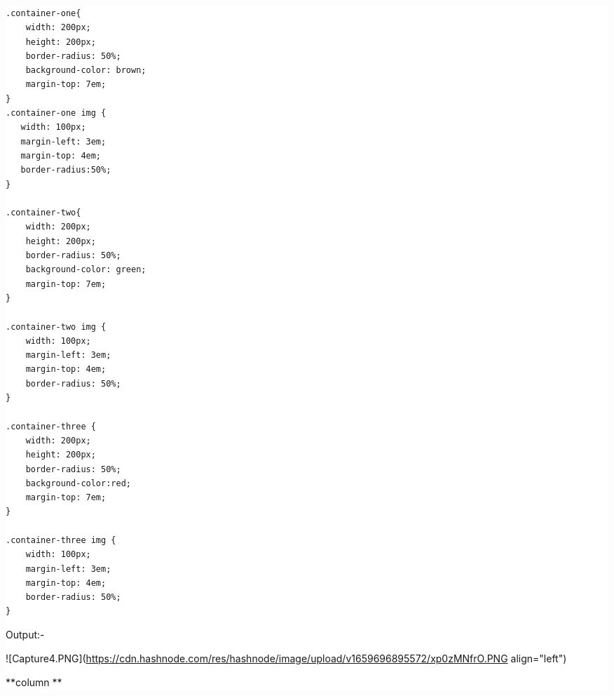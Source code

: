 ```
.container-one{
    width: 200px;
    height: 200px;
    border-radius: 50%;
    background-color: brown;
    margin-top: 7em;
}
.container-one img {
   width: 100px;
   margin-left: 3em;
   margin-top: 4em;
   border-radius:50%;
}

.container-two{
    width: 200px;
    height: 200px;
    border-radius: 50%;
    background-color: green;
    margin-top: 7em;
}

.container-two img {
    width: 100px;
    margin-left: 3em;
    margin-top: 4em;
    border-radius: 50%;
}

.container-three {
    width: 200px;
    height: 200px;
    border-radius: 50%;
    background-color:red;
    margin-top: 7em;
}

.container-three img {
    width: 100px;
    margin-left: 3em;
    margin-top: 4em;
    border-radius: 50%;
}

```

Output:-

![Capture4.PNG](https://cdn.hashnode.com/res/hashnode/image/upload/v1659696895572/xp0zMNfrO.PNG align="left")

**column 
**
